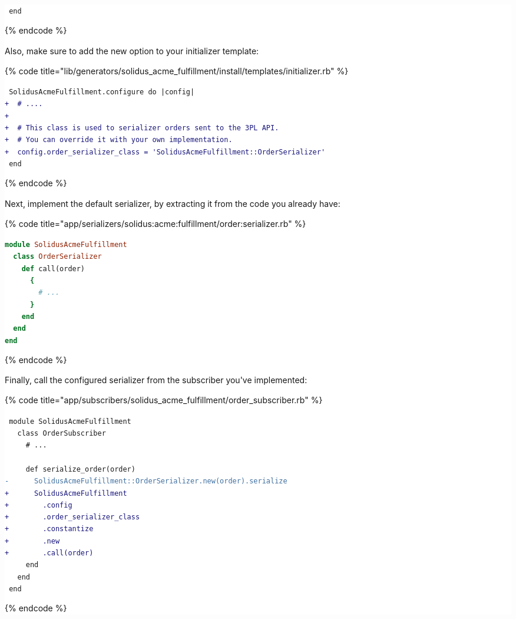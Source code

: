 ```diff
 end
```
{% endcode %}

Also, make sure to add the new option to your initializer template:

{% code title="lib/generators/solidus_acme_fulfillment/install/templates/initializer.rb" %}
```diff
 SolidusAcmeFulfillment.configure do |config|
+  # ....
+
+  # This class is used to serializer orders sent to the 3PL API.
+  # You can override it with your own implementation.
+  config.order_serializer_class = 'SolidusAcmeFulfillment::OrderSerializer'
 end
```
{% endcode %}

Next, implement the default serializer, by extracting it from the code you already have:

{% code title="app/serializers/solidus:acme:fulfillment/order:serializer.rb" %}
```ruby
module SolidusAcmeFulfillment
  class OrderSerializer
    def call(order)
      {
        # ...
      }
    end
  end
end
```
{% endcode %}

Finally, call the configured serializer from the subscriber you've implemented:

{% code title="app/subscribers/solidus_acme_fulfillment/order_subscriber.rb" %}
```diff
 module SolidusAcmeFulfillment
   class OrderSubscriber
     # ...
    
     def serialize_order(order)
-      SolidusAcmeFulfillment::OrderSerializer.new(order).serialize
+      SolidusAcmeFulfillment
+        .config
+        .order_serializer_class
+        .constantize
+        .new
+        .call(order)
     end
   end
 end
```
{% endcode %}
